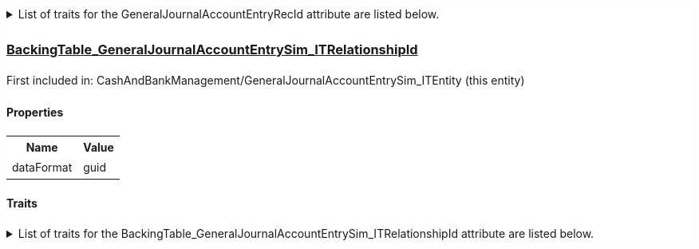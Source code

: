 <details><summary>List of traits for the GeneralJournalAccountEntryRecId attribute are listed below.</summary></details>

### <a href=#BackingTable_GeneralJournalAccountEntrySim_ITRelationshipId name="BackingTable_GeneralJournalAccountEntrySim_ITRelationshipId">BackingTable_GeneralJournalAccountEntrySim_ITRelationshipId</a>

First included in: CashAndBankManagement/GeneralJournalAccountEntrySim_ITEntity (this entity)  

#### Properties

<table><tr><th>Name</th><th>Value</th></tr><tr><td>dataFormat</td><td>guid</td></tr></table>

#### Traits

<details><summary>List of traits for the BackingTable_GeneralJournalAccountEntrySim_ITRelationshipId attribute are listed below.</summary></details>
